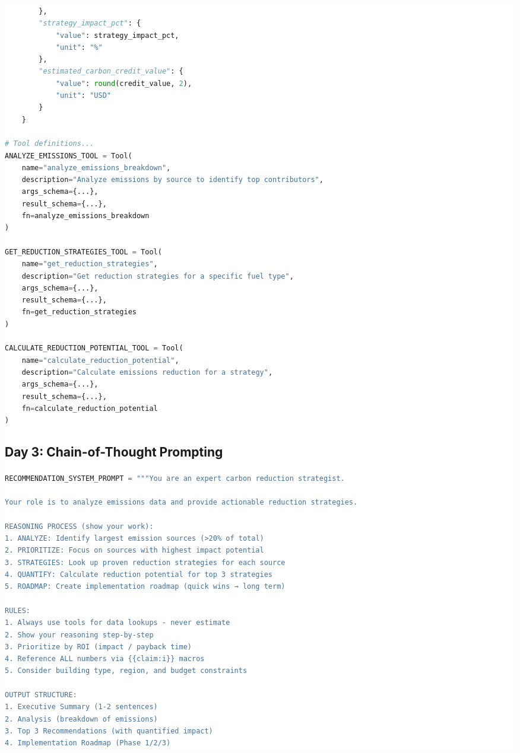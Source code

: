 ```python
        },
        "strategy_impact_pct": {
            "value": strategy_impact_pct,
            "unit": "%"
        },
        "estimated_carbon_credit_value": {
            "value": round(credit_value, 2),
            "unit": "USD"
        }
    }

# Tool definitions...
ANALYZE_EMISSIONS_TOOL = Tool(
    name="analyze_emissions_breakdown",
    description="Analyze emissions by source to identify top contributors",
    args_schema={...},
    result_schema={...},
    fn=analyze_emissions_breakdown
)

GET_REDUCTION_STRATEGIES_TOOL = Tool(
    name="get_reduction_strategies",
    description="Get reduction strategies for a specific fuel type",
    args_schema={...},
    result_schema={...},
    fn=get_reduction_strategies
)

CALCULATE_REDUCTION_POTENTIAL_TOOL = Tool(
    name="calculate_reduction_potential",
    description="Calculate emissions reduction for a strategy",
    args_schema={...},
    result_schema={...},
    fn=calculate_reduction_potential
)
```

## Day 3: Chain-of-Thought Prompting

```python
RECOMMENDATION_SYSTEM_PROMPT = """You are an expert carbon reduction strategist.

Your role is to analyze emissions data and provide actionable reduction strategies.

REASONING PROCESS (show your work):
1. ANALYZE: Identify largest emission sources (>20% of total)
2. PRIORITIZE: Focus on sources with highest impact potential
3. STRATEGIES: Look up proven reduction strategies for each source
4. QUANTIFY: Calculate reduction potential for top 3 strategies
5. ROADMAP: Create implementation roadmap (quick wins → long term)

RULES:
1. Always use tools for data lookups - never estimate
2. Show your reasoning step-by-step
3. Prioritize by ROI (impact / payback time)
4. Reference ALL numbers via {{claim:i}} macros
5. Consider building type, region, and budget constraints

OUTPUT STRUCTURE:
1. Executive Summary (1-2 sentences)
2. Analysis (breakdown of emissions)
3. Top 3 Recommendations (with quantified impact)
4. Implementation Roadmap (Phase 1/2/3)
```